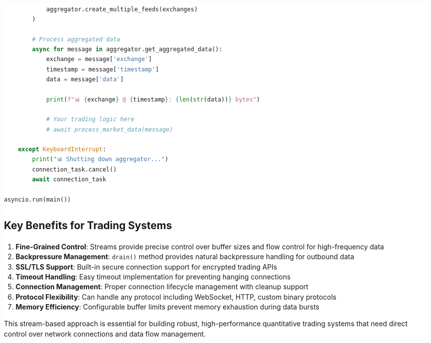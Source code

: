 ```python
            aggregator.create_multiple_feeds(exchanges)
        )
        
        # Process aggregated data
        async for message in aggregator.get_aggregated_data():
            exchange = message['exchange']
            timestamp = message['timestamp']
            data = message['data']
            
            print(f"📊 {exchange} @ {timestamp}: {len(str(data))} bytes")
            
            # Your trading logic here
            # await process_market_data(message)
            
    except KeyboardInterrupt:
        print("📊 Shutting down aggregator...")
        connection_task.cancel()
        await connection_task

asyncio.run(main())
```

## Key Benefits for Trading Systems

1. **Fine-Grained Control**: Streams provide precise control over buffer sizes and flow control for high-frequency data
2. **Backpressure Management**: `drain()` method provides natural backpressure handling for outbound data
3. **SSL/TLS Support**: Built-in secure connection support for encrypted trading APIs  
4. **Timeout Handling**: Easy timeout implementation for preventing hanging connections
5. **Connection Management**: Proper connection lifecycle management with cleanup support
6. **Protocol Flexibility**: Can handle any protocol including WebSocket, HTTP, custom binary protocols
7. **Memory Efficiency**: Configurable buffer limits prevent memory exhaustion during data bursts

This stream-based approach is essential for building robust, high-performance quantitative trading systems that need direct control over network connections and data flow management.
